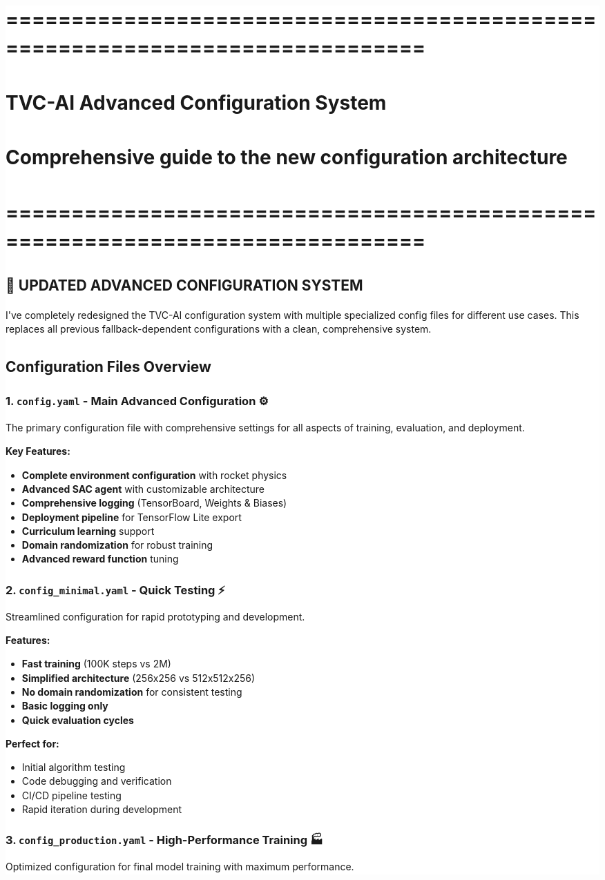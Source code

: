 # =============================================================================
# TVC-AI Advanced Configuration System
# Comprehensive guide to the new configuration architecture
# =============================================================================

## 🚀 **UPDATED ADVANCED CONFIGURATION SYSTEM**

I've completely redesigned the TVC-AI configuration system with multiple specialized config files for different use cases. This replaces all previous fallback-dependent configurations with a clean, comprehensive system.

## **Configuration Files Overview**

### 1. **`config.yaml`** - Main Advanced Configuration ⚙️
The primary configuration file with comprehensive settings for all aspects of training, evaluation, and deployment.

**Key Features:**
- **Complete environment configuration** with rocket physics
- **Advanced SAC agent** with customizable architecture  
- **Comprehensive logging** (TensorBoard, Weights & Biases)
- **Deployment pipeline** for TensorFlow Lite export
- **Curriculum learning** support
- **Domain randomization** for robust training
- **Advanced reward function** tuning

### 2. **`config_minimal.yaml`** - Quick Testing ⚡
Streamlined configuration for rapid prototyping and development.

**Features:**
- **Fast training** (100K steps vs 2M)
- **Simplified architecture** (256x256 vs 512x512x256)
- **No domain randomization** for consistent testing
- **Basic logging only**
- **Quick evaluation cycles**

**Perfect for:**
- Initial algorithm testing
- Code debugging and verification
- CI/CD pipeline testing
- Rapid iteration during development

### 3. **`config_production.yaml`** - High-Performance Training 🏭
Optimized configuration for final model training with maximum performance.
